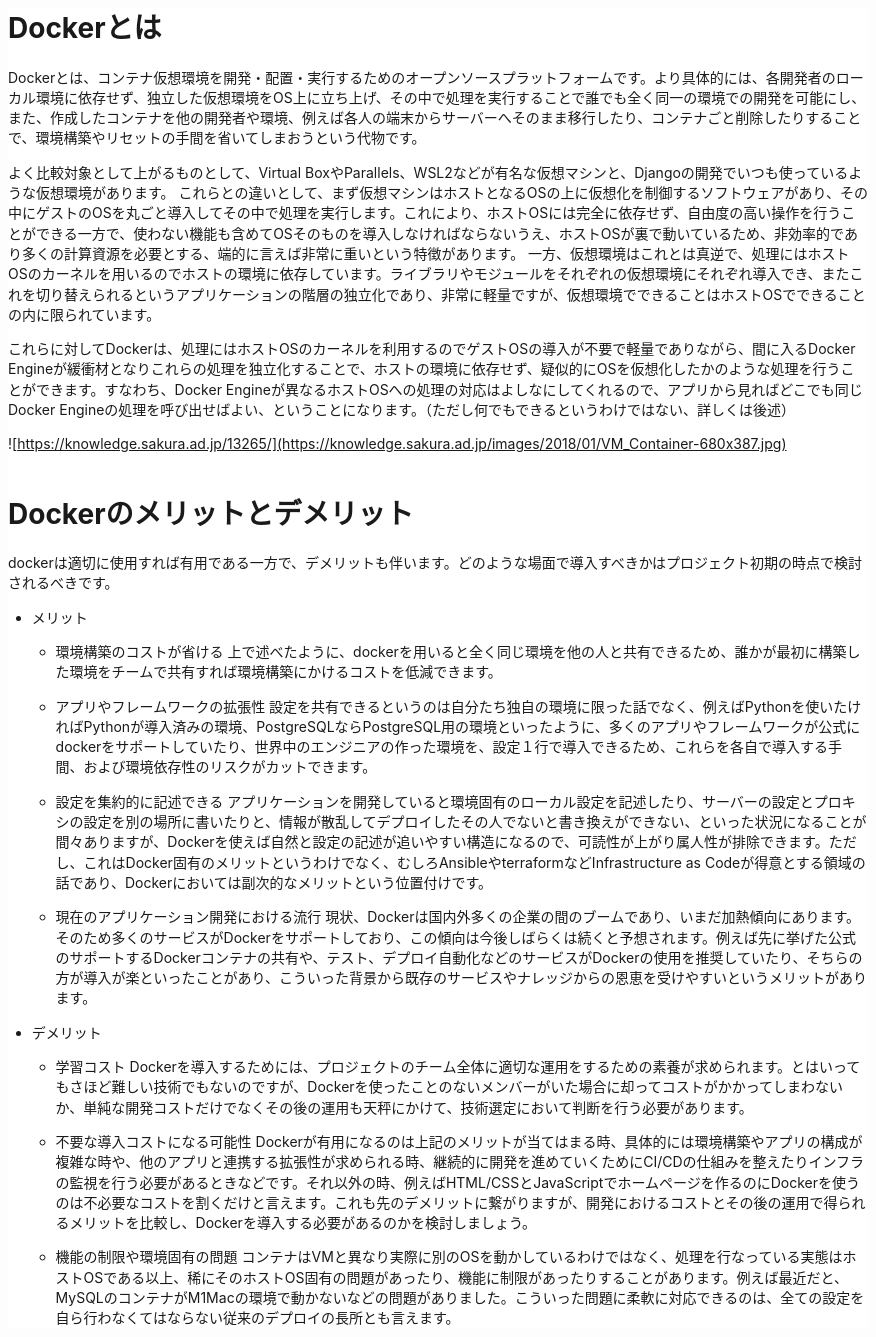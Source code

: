 ﻿# Dockerとは

Dockerとは、コンテナ仮想環境を開発・配置・実行するためのオープンソースプラットフォームです。より具体的には、各開発者のローカル環境に依存せず、独立した仮想環境をOS上に立ち上げ、その中で処理を実行することで誰でも全く同一の環境での開発を可能にし、また、作成したコンテナを他の開発者や環境、例えば各人の端末からサーバーへそのまま移行したり、コンテナごと削除したりすることで、環境構築やリセットの手間を省いてしまおうという代物です。

よく比較対象として上がるものとして、Virtual BoxやParallels、WSL2などが有名な仮想マシンと、Djangoの開発でいつも使っているような仮想環境があります。
これらとの違いとして、まず仮想マシンはホストとなるOSの上に仮想化を制御するソフトウェアがあり、その中にゲストのOSを丸ごと導入してその中で処理を実行します。これにより、ホストOSには完全に依存せず、自由度の高い操作を行うことができる一方で、使わない機能も含めてOSそのものを導入しなければならないうえ、ホストOSが裏で動いているため、非効率的であり多くの計算資源を必要とする、端的に言えば非常に重いという特徴があります。
一方、仮想環境はこれとは真逆で、処理にはホストOSのカーネルを用いるのでホストの環境に依存しています。ライブラリやモジュールをそれぞれの仮想環境にそれぞれ導入でき、またこれを切り替えられるというアプリケーションの階層の独立化であり、非常に軽量ですが、仮想環境でできることはホストOSでできることの内に限られています。

これらに対してDockerは、処理にはホストOSのカーネルを利用するのでゲストOSの導入が不要で軽量でありながら、間に入るDocker Engineが緩衝材となりこれらの処理を独立化することで、ホストの環境に依存せず、疑似的にOSを仮想化したかのような処理を行うことができます。すなわち、Docker Engineが異なるホストOSへの処理の対応はよしなにしてくれるので、アプリから見ればどこでも同じDocker Engineの処理を呼び出せばよい、ということになります。（ただし何でもできるというわけではない、詳しくは後述）

![https://knowledge.sakura.ad.jp/13265/](https://knowledge.sakura.ad.jp/images/2018/01/VM_Container-680x387.jpg)


# Dockerのメリットとデメリット
dockerは適切に使用すれば有用である一方で、デメリットも伴います。どのような場面で導入すべきかはプロジェクト初期の時点で検討されるべきです。

- メリット
	- 環境構築のコストが省ける
		上で述べたように、dockerを用いると全く同じ環境を他の人と共有できるため、誰かが最初に構築した環境をチームで共有すれば環境構築にかけるコストを低減できます。
		
	- アプリやフレームワークの拡張性
		設定を共有できるというのは自分たち独自の環境に限った話でなく、例えばPythonを使いたければPythonが導入済みの環境、PostgreSQLならPostgreSQL用の環境といったように、多くのアプリやフレームワークが公式にdockerをサポートしていたり、世界中のエンジニアの作った環境を、設定１行で導入できるため、これらを各自で導入する手間、および環境依存性のリスクがカットできます。

	- 設定を集約的に記述できる
		アプリケーションを開発していると環境固有のローカル設定を記述したり、サーバーの設定とプロキシの設定を別の場所に書いたりと、情報が散乱してデプロイしたその人でないと書き換えができない、といった状況になることが間々ありますが、Dockerを使えば自然と設定の記述が追いやすい構造になるので、可読性が上がり属人性が排除できます。ただし、これはDocker固有のメリットというわけでなく、むしろAnsibleやterraformなどInfrastructure as Codeが得意とする領域の話であり、Dockerにおいては副次的なメリットという位置付けです。

	- 現在のアプリケーション開発における流行
	現状、Dockerは国内外多くの企業の間のブームであり、いまだ加熱傾向にあります。そのため多くのサービスがDockerをサポートしており、この傾向は今後しばらくは続くと予想されます。例えば先に挙げた公式のサポートするDockerコンテナの共有や、テスト、デプロイ自動化などのサービスがDockerの使用を推奨していたり、そちらの方が導入が楽といったことがあり、こういった背景から既存のサービスやナレッジからの恩恵を受けやすいというメリットがあります。

- デメリット
	- 学習コスト
		Dockerを導入するためには、プロジェクトのチーム全体に適切な運用をするための素養が求められます。とはいってもさほど難しい技術でもないのですが、Dockerを使ったことのないメンバーがいた場合に却ってコストがかかってしまわないか、単純な開発コストだけでなくその後の運用も天秤にかけて、技術選定において判断を行う必要があります。

	- 不要な導入コストになる可能性
		Dockerが有用になるのは上記のメリットが当てはまる時、具体的には環境構築やアプリの構成が複雑な時や、他のアプリと連携する拡張性が求められる時、継続的に開発を進めていくためにCI/CDの仕組みを整えたりインフラの監視を行う必要があるときなどです。それ以外の時、例えばHTML/CSSとJavaScriptでホームページを作るのにDockerを使うのは不必要なコストを割くだけと言えます。これも先のデメリットに繋がりますが、開発におけるコストとその後の運用で得られるメリットを比較し、Dockerを導入する必要があるのかを検討しましょう。

	- 機能の制限や環境固有の問題
		コンテナはVMと異なり実際に別のOSを動かしているわけではなく、処理を行なっている実態はホストOSである以上、稀にそのホストOS固有の問題があったり、機能に制限があったりすることがあります。例えば最近だと、MySQLのコンテナがM1Macの環境で動かないなどの問題がありました。こういった問題に柔軟に対応できるのは、全ての設定を自ら行わなくてはならない従来のデプロイの長所とも言えます。
